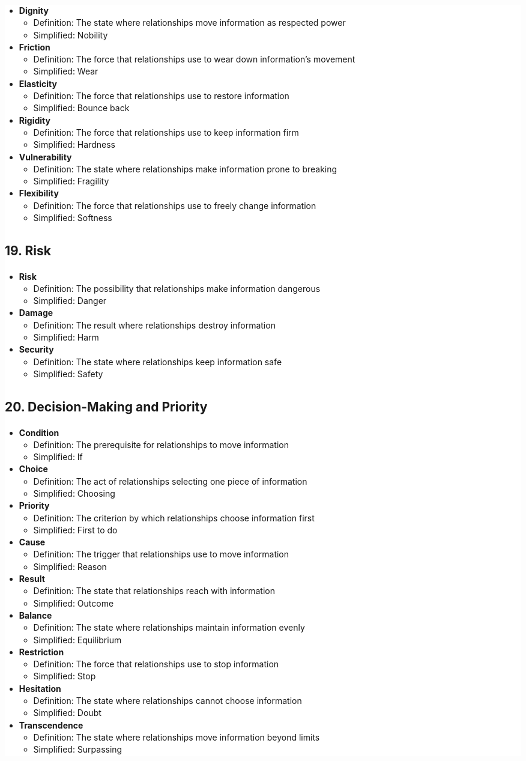 - **Dignity**  
  - Definition: The state where relationships move information as respected power  
  - Simplified: Nobility
- **Friction**  
  - Definition: The force that relationships use to wear down information’s movement  
  - Simplified: Wear
- **Elasticity**  
  - Definition: The force that relationships use to restore information  
  - Simplified: Bounce back
- **Rigidity**  
  - Definition: The force that relationships use to keep information firm  
  - Simplified: Hardness
- **Vulnerability**  
  - Definition: The state where relationships make information prone to breaking  
  - Simplified: Fragility
- **Flexibility**  
  - Definition: The force that relationships use to freely change information  
  - Simplified: Softness

## 19. Risk

- **Risk**  
  - Definition: The possibility that relationships make information dangerous  
  - Simplified: Danger
- **Damage**  
  - Definition: The result where relationships destroy information  
  - Simplified: Harm
- **Security**  
  - Definition: The state where relationships keep information safe  
  - Simplified: Safety

## 20. Decision-Making and Priority

- **Condition**  
  - Definition: The prerequisite for relationships to move information  
  - Simplified: If
- **Choice**  
  - Definition: The act of relationships selecting one piece of information  
  - Simplified: Choosing
- **Priority**  
  - Definition: The criterion by which relationships choose information first  
  - Simplified: First to do
- **Cause**  
  - Definition: The trigger that relationships use to move information  
  - Simplified: Reason
- **Result**  
  - Definition: The state that relationships reach with information  
  - Simplified: Outcome
- **Balance**  
  - Definition: The state where relationships maintain information evenly  
  - Simplified: Equilibrium
- **Restriction**  
  - Definition: The force that relationships use to stop information  
  - Simplified: Stop
- **Hesitation**  
  - Definition: The state where relationships cannot choose information  
  - Simplified: Doubt
- **Transcendence**  
  - Definition: The state where relationships move information beyond limits  
  - Simplified: Surpassing
